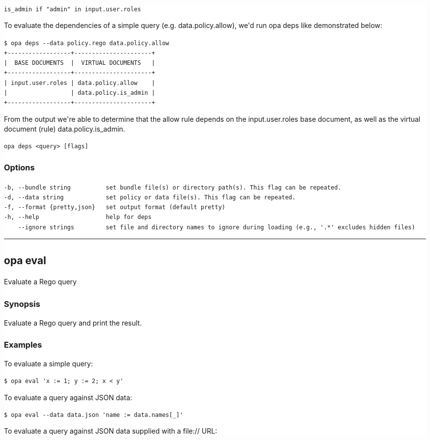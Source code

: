     is_admin if "admin" in input.user.roles

To evaluate the dependencies of a simple query (e.g. data.policy.allow),
we'd run opa deps like demonstrated below:

    $ opa deps --data policy.rego data.policy.allow
    +------------------+----------------------+
    |  BASE DOCUMENTS  |  VIRTUAL DOCUMENTS   |
    +------------------+----------------------+
    | input.user.roles | data.policy.allow    |
    |                  | data.policy.is_admin |
    +------------------+----------------------+

From the output we're able to determine that the allow rule depends on
the input.user.roles base document, as well as the virtual document (rule)
data.policy.is_admin.

```
opa deps <query> [flags]
```

### Options

```
-b, --bundle string          set bundle file(s) or directory path(s). This flag can be repeated.
-d, --data string            set policy or data file(s). This flag can be repeated.
-f, --format {pretty,json}   set output format (default pretty)
-h, --help                   help for deps
    --ignore strings         set file and directory names to ignore during loading (e.g., '.*' excludes hidden files)
```

---

## opa eval

Evaluate a Rego query

### Synopsis

Evaluate a Rego query and print the result.

### Examples

To evaluate a simple query:

    $ opa eval 'x := 1; y := 2; x < y'

To evaluate a query against JSON data:

    $ opa eval --data data.json 'name := data.names[_]'

To evaluate a query against JSON data supplied with a file:// URL:
